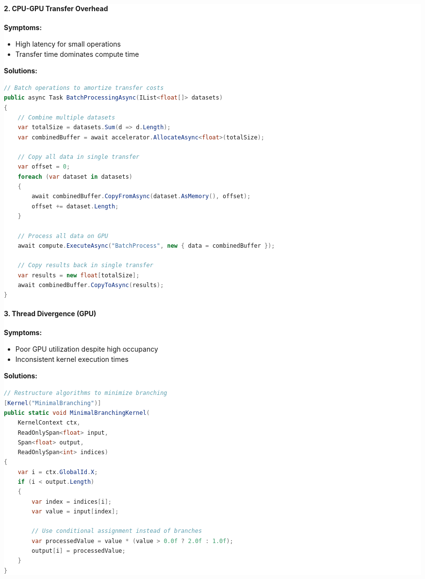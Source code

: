 
#### 2. **CPU-GPU Transfer Overhead**

**Symptoms:**
- High latency for small operations
- Transfer time dominates compute time

**Solutions:**
```csharp
// Batch operations to amortize transfer costs
public async Task BatchProcessingAsync(IList<float[]> datasets)
{
    // Combine multiple datasets
    var totalSize = datasets.Sum(d => d.Length);
    var combinedBuffer = await accelerator.AllocateAsync<float>(totalSize);
    
    // Copy all data in single transfer
    var offset = 0;
    foreach (var dataset in datasets)
    {
        await combinedBuffer.CopyFromAsync(dataset.AsMemory(), offset);
        offset += dataset.Length;
    }
    
    // Process all data on GPU
    await compute.ExecuteAsync("BatchProcess", new { data = combinedBuffer });
    
    // Copy results back in single transfer
    var results = new float[totalSize];
    await combinedBuffer.CopyToAsync(results);
}
```

#### 3. **Thread Divergence (GPU)**

**Symptoms:**
- Poor GPU utilization despite high occupancy
- Inconsistent kernel execution times

**Solutions:**
```csharp
// Restructure algorithms to minimize branching
[Kernel("MinimalBranching")]
public static void MinimalBranchingKernel(
    KernelContext ctx,
    ReadOnlySpan<float> input,
    Span<float> output,
    ReadOnlySpan<int> indices)
{
    var i = ctx.GlobalId.X;
    if (i < output.Length)
    {
        var index = indices[i];
        var value = input[index];
        
        // Use conditional assignment instead of branches
        var processedValue = value * (value > 0.0f ? 2.0f : 1.0f);
        output[i] = processedValue;
    }
}
```
